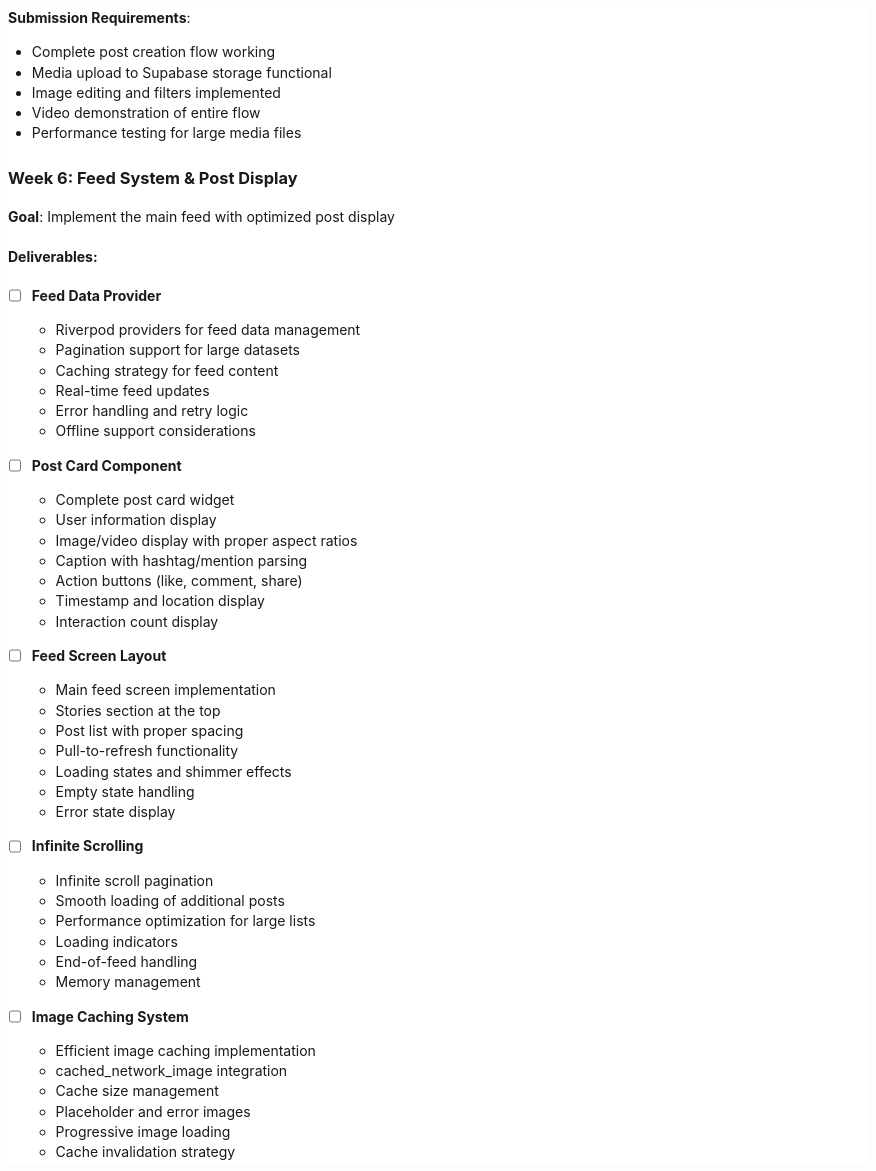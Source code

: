 **Submission Requirements**:
- Complete post creation flow working
- Media upload to Supabase storage functional
- Image editing and filters implemented
- Video demonstration of entire flow
- Performance testing for large media files

### Week 6: Feed System & Post Display

**Goal**: Implement the main feed with optimized post display

#### Deliverables:
- [ ] **Feed Data Provider**
  - Riverpod providers for feed data management
  - Pagination support for large datasets
  - Caching strategy for feed content
  - Real-time feed updates
  - Error handling and retry logic
  - Offline support considerations

- [ ] **Post Card Component**
  - Complete post card widget
  - User information display
  - Image/video display with proper aspect ratios
  - Caption with hashtag/mention parsing
  - Action buttons (like, comment, share)
  - Timestamp and location display
  - Interaction count display

- [ ] **Feed Screen Layout**
  - Main feed screen implementation
  - Stories section at the top
  - Post list with proper spacing
  - Pull-to-refresh functionality
  - Loading states and shimmer effects
  - Empty state handling
  - Error state display

- [ ] **Infinite Scrolling**
  - Infinite scroll pagination
  - Smooth loading of additional posts
  - Performance optimization for large lists
  - Loading indicators
  - End-of-feed handling
  - Memory management

- [ ] **Image Caching System**
  - Efficient image caching implementation
  - cached_network_image integration
  - Cache size management
  - Placeholder and error images
  - Progressive image loading
  - Cache invalidation strategy
